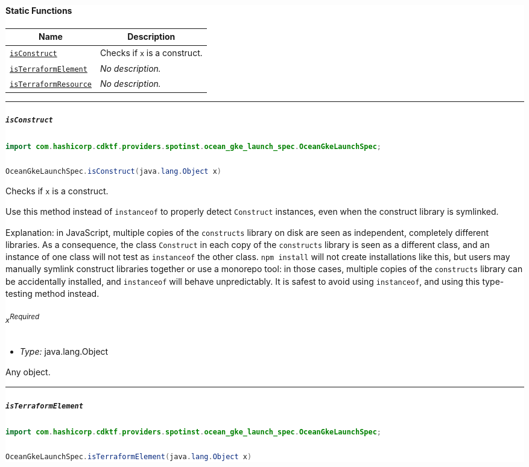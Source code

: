 #### Static Functions <a name="Static Functions" id="Static Functions"></a>

| **Name** | **Description** |
| --- | --- |
| <code><a href="#@cdktf/provider-spotinst.oceanGkeLaunchSpec.OceanGkeLaunchSpec.isConstruct">isConstruct</a></code> | Checks if `x` is a construct. |
| <code><a href="#@cdktf/provider-spotinst.oceanGkeLaunchSpec.OceanGkeLaunchSpec.isTerraformElement">isTerraformElement</a></code> | *No description.* |
| <code><a href="#@cdktf/provider-spotinst.oceanGkeLaunchSpec.OceanGkeLaunchSpec.isTerraformResource">isTerraformResource</a></code> | *No description.* |

---

##### `isConstruct` <a name="isConstruct" id="@cdktf/provider-spotinst.oceanGkeLaunchSpec.OceanGkeLaunchSpec.isConstruct"></a>

```java
import com.hashicorp.cdktf.providers.spotinst.ocean_gke_launch_spec.OceanGkeLaunchSpec;

OceanGkeLaunchSpec.isConstruct(java.lang.Object x)
```

Checks if `x` is a construct.

Use this method instead of `instanceof` to properly detect `Construct`
instances, even when the construct library is symlinked.

Explanation: in JavaScript, multiple copies of the `constructs` library on
disk are seen as independent, completely different libraries. As a
consequence, the class `Construct` in each copy of the `constructs` library
is seen as a different class, and an instance of one class will not test as
`instanceof` the other class. `npm install` will not create installations
like this, but users may manually symlink construct libraries together or
use a monorepo tool: in those cases, multiple copies of the `constructs`
library can be accidentally installed, and `instanceof` will behave
unpredictably. It is safest to avoid using `instanceof`, and using
this type-testing method instead.

###### `x`<sup>Required</sup> <a name="x" id="@cdktf/provider-spotinst.oceanGkeLaunchSpec.OceanGkeLaunchSpec.isConstruct.parameter.x"></a>

- *Type:* java.lang.Object

Any object.

---

##### `isTerraformElement` <a name="isTerraformElement" id="@cdktf/provider-spotinst.oceanGkeLaunchSpec.OceanGkeLaunchSpec.isTerraformElement"></a>

```java
import com.hashicorp.cdktf.providers.spotinst.ocean_gke_launch_spec.OceanGkeLaunchSpec;

OceanGkeLaunchSpec.isTerraformElement(java.lang.Object x)
```
